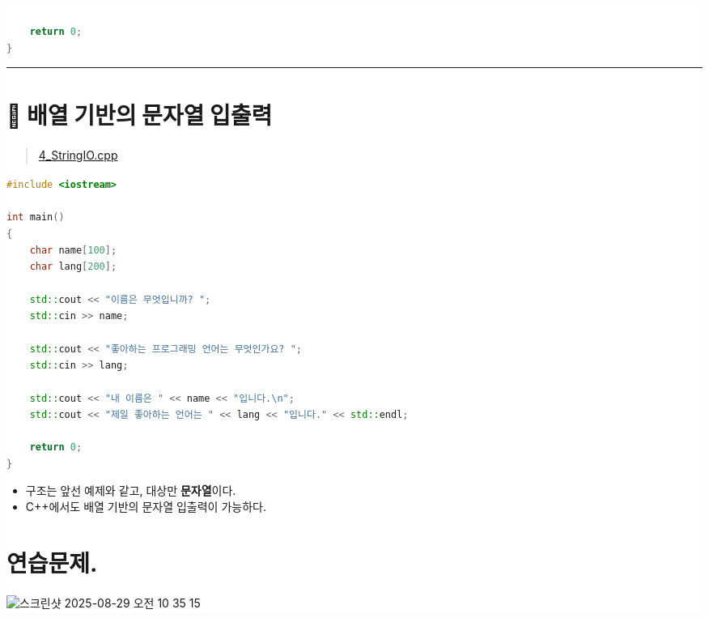 ```cpp

    return 0;
}
```

---

# 📝 배열 기반의 문자열 입출력
> [4_StringIO.cpp](codes/4_StringIO.cpp)
```cpp
#include <iostream>

int main()
{
    char name[100];
    char lang[200];

    std::cout << "이름은 무엇입니까? ";
    std::cin >> name;

    std::cout << "좋아하는 프로그래밍 언어는 무엇인가요? ";
    std::cin >> lang;

    std::cout << "내 이름은 " << name << "입니다.\n";
    std::cout << "제일 좋아하는 언어는 " << lang << "입니다." << std::endl;
    
    return 0;
}
```
- 구조는 앞선 예제와 같고, 대상만 **문자열**이다.
- C++에서도 배열 기반의 문자열 입출력이 가능하다.

# 연습문제.
<img width="478" height="598" alt="스크린샷 2025-08-29 오전 10 35 15" src="https://github.com/user-attachments/assets/bf1fef69-2c9a-415e-9e72-c7b06cfef7f6" />
